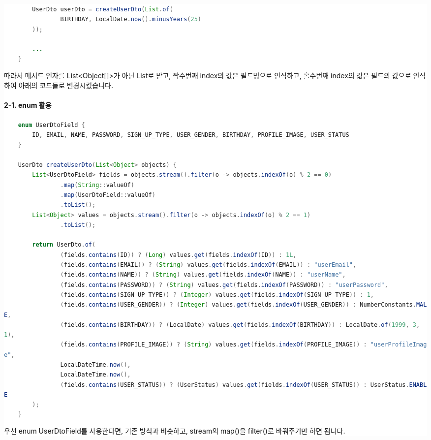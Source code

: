 ```java
        UserDto userDto = createUserDto(List.of(
                BIRTHDAY, LocalDate.now().minusYears(25)
        ));

        ...
    }
```

따라서 메서드 인자를 List<Object[]>가 아닌 List<Object>로 받고,
짝수번째 index의 값은 필드명으로 인식하고,
홀수번째 index의 값은 필드의 값으로 인식하여
아래의 코드들로 변경시켰습니다.

#### 2-1. enum 활용

```java
    enum UserDtoField {
        ID, EMAIL, NAME, PASSWORD, SIGN_UP_TYPE, USER_GENDER, BIRTHDAY, PROFILE_IMAGE, USER_STATUS
    }

    UserDto createUserDto(List<Object> objects) {
        List<UserDtoField> fields = objects.stream().filter(o -> objects.indexOf(o) % 2 == 0)
                .map(String::valueOf)
                .map(UserDtoField::valueOf)
                .toList();
        List<Object> values = objects.stream().filter(o -> objects.indexOf(o) % 2 == 1)
                .toList();

        return UserDto.of(
                (fields.contains(ID)) ? (Long) values.get(fields.indexOf(ID)) : 1L,
                (fields.contains(EMAIL)) ? (String) values.get(fields.indexOf(EMAIL)) : "userEmail",
                (fields.contains(NAME)) ? (String) values.get(fields.indexOf(NAME)) : "userName",
                (fields.contains(PASSWORD)) ? (String) values.get(fields.indexOf(PASSWORD)) : "userPassword",
                (fields.contains(SIGN_UP_TYPE)) ? (Integer) values.get(fields.indexOf(SIGN_UP_TYPE)) : 1,
                (fields.contains(USER_GENDER)) ? (Integer) values.get(fields.indexOf(USER_GENDER)) : NumberConstants.MALE,
                (fields.contains(BIRTHDAY)) ? (LocalDate) values.get(fields.indexOf(BIRTHDAY)) : LocalDate.of(1999, 3, 1),
                (fields.contains(PROFILE_IMAGE)) ? (String) values.get(fields.indexOf(PROFILE_IMAGE)) : "userProfileImage",
                LocalDateTime.now(),
                LocalDateTime.now(),
                (fields.contains(USER_STATUS)) ? (UserStatus) values.get(fields.indexOf(USER_STATUS)) : UserStatus.ENABLE
        );
    }
```

우선 enum UserDtoField를 사용한다면, 기존 방식과 비슷하고, stream의 map()을 filter()로 바꿔주기만 하면 됩니다.
